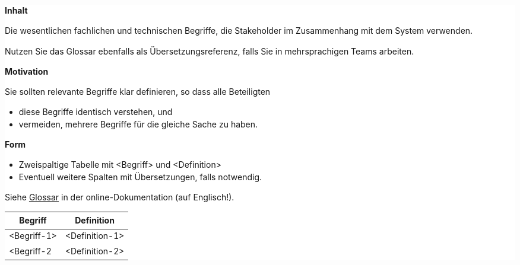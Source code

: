 **Inhalt**

Die wesentlichen fachlichen und technischen Begriffe, die Stakeholder im Zusammenhang mit dem System verwenden.

Nutzen Sie das Glossar ebenfalls als Übersetzungsreferenz, falls Sie in mehrsprachigen Teams arbeiten.

**Motivation**

Sie sollten relevante Begriffe klar definieren, so dass alle Beteiligten

* diese Begriffe identisch verstehen, und
* vermeiden, mehrere Begriffe für die gleiche Sache zu haben.

**Form**

* Zweispaltige Tabelle mit &lt;Begriff> und &lt;Definition>
* Eventuell weitere Spalten mit Übersetzungen, falls notwendig.

Siehe [Glossar](https://docs.arc42.org/section-12/) in der online-Dokumentation (auf Englisch!).

| Begriff | Definition |
| --- | --- |
| &lt;Begriff-1> | &lt;Definition-1> |
| &lt;Begriff-2 | &lt;Definition-2> |
